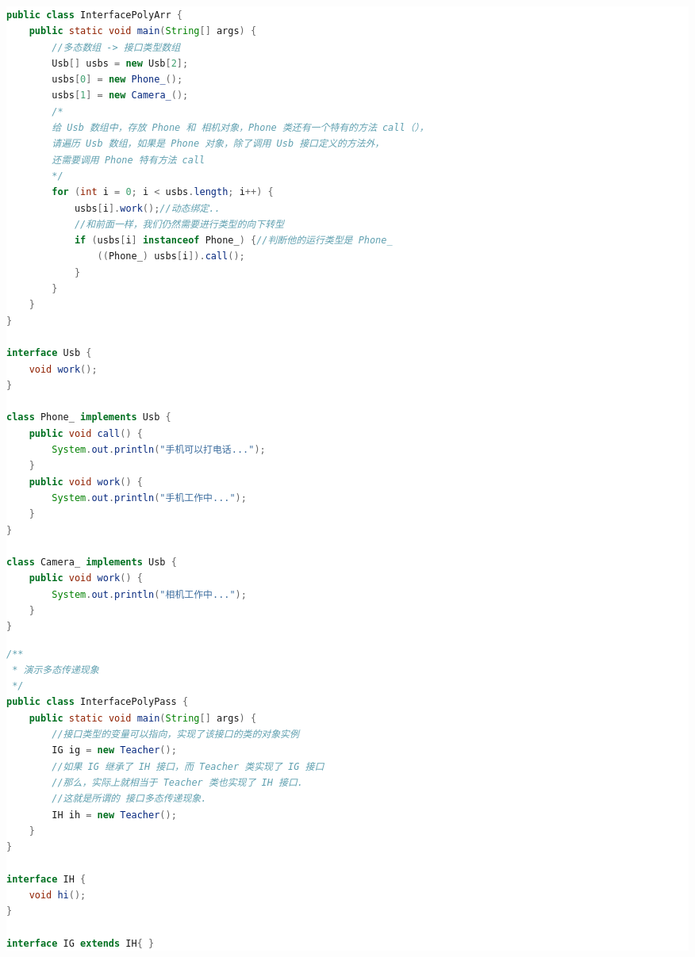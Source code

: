 

```java
public class InterfacePolyArr {
    public static void main(String[] args) {
        //多态数组 -> 接口类型数组
        Usb[] usbs = new Usb[2];
        usbs[0] = new Phone_();
        usbs[1] = new Camera_();
        /*
        给 Usb 数组中，存放 Phone 和 相机对象，Phone 类还有一个特有的方法 call（），
        请遍历 Usb 数组，如果是 Phone 对象，除了调用 Usb 接口定义的方法外，
        还需要调用 Phone 特有方法 call
        */
        for (int i = 0; i < usbs.length; i++) {
            usbs[i].work();//动态绑定..
            //和前面一样，我们仍然需要进行类型的向下转型
            if (usbs[i] instanceof Phone_) {//判断他的运行类型是 Phone_
                ((Phone_) usbs[i]).call();
            }
        }
    }
}

interface Usb {
    void work();
}

class Phone_ implements Usb {
    public void call() {
        System.out.println("手机可以打电话...");
    }
    public void work() {
        System.out.println("手机工作中...");
    }
}

class Camera_ implements Usb {
    public void work() {
        System.out.println("相机工作中...");
    }
}
```

```java
/**
 * 演示多态传递现象
 */
public class InterfacePolyPass {
    public static void main(String[] args) {
        //接口类型的变量可以指向，实现了该接口的类的对象实例
        IG ig = new Teacher();
        //如果 IG 继承了 IH 接口，而 Teacher 类实现了 IG 接口
        //那么，实际上就相当于 Teacher 类也实现了 IH 接口.
        //这就是所谓的 接口多态传递现象.
        IH ih = new Teacher();
    }
}

interface IH {
    void hi();
}

interface IG extends IH{ }

```